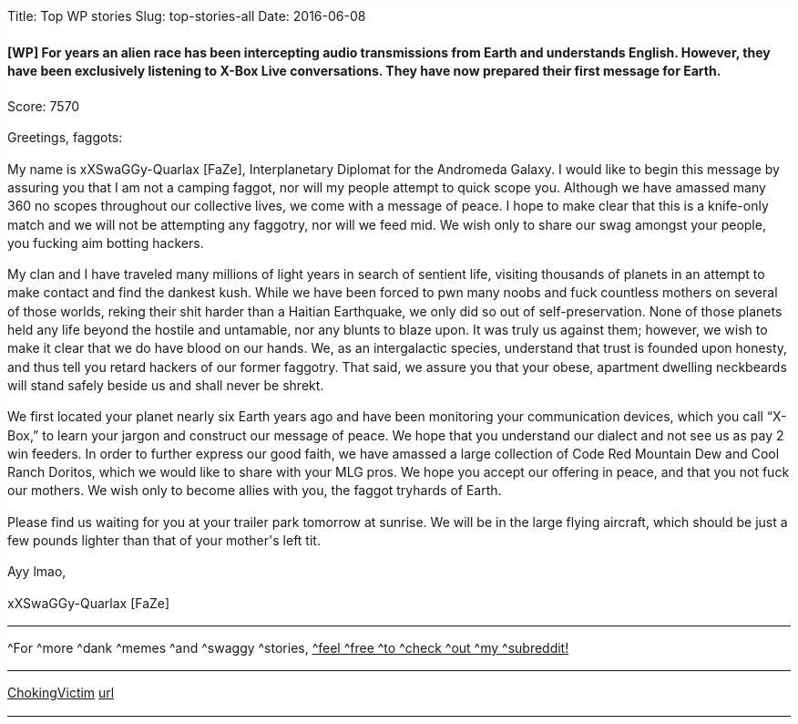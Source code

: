 Title: Top WP stories
Slug: top-stories-all
Date: 2016-06-08

#### [WP] For years an alien race has been intercepting audio transmissions from Earth and understands English. However, they have been exclusively listening to X-Box Live conversations. They have now prepared their first message for Earth.

Score: 7570

Greetings, faggots:

My name is xXSwaGGy-Quarlax [FaZe], Interplanetary Diplomat for the Andromeda Galaxy. I would like to begin this message by assuring you that I am not a camping faggot, nor will my people attempt to quick scope you. Although we have amassed many 360 no scopes throughout our collective lives, we come with a message of peace. I hope to make clear that this is a knife-only match and we will not be attempting any faggotry, nor will we feed mid. We wish only to share our swag amongst your people, you fucking aim botting hackers. 

My clan and I have traveled many millions of light years in search of sentient life, visiting thousands of planets in an attempt to make contact and find the dankest kush. While we have been forced to pwn many noobs and fuck countless mothers on several of those worlds, reking their shit harder than a Haitian Earthquake, we only did so out of self-preservation. None of those planets held any life beyond the hostile and untamable, nor any blunts to blaze upon. It was truly us against them; however, we wish to make it clear that we do have blood on our hands. We, as an intergalactic species, understand that trust is founded upon honesty, and thus tell you retard hackers of our former faggotry. That said, we assure you that your obese, apartment dwelling neckbeards will stand safely beside us and shall never be shrekt.

We first located your planet nearly six Earth years ago and have been monitoring your communication devices, which you call “X-Box,” to learn your jargon and construct our message of peace. We hope that you understand our dialect and not see us as pay 2 win feeders. In order to further express our good faith, we have amassed a large collection of Code Red Mountain Dew and Cool Ranch Doritos, which we would like to share with your MLG pros. We hope you accept our offering in peace, and that you not fuck our mothers. We wish only to become allies with you, the faggot tryhards of Earth. 

Please find us waiting for you at your trailer park tomorrow at sunrise. We will be in the large flying aircraft, which should be just a few pounds lighter than that of your mother's left tit.

Ayy lmao,

xXSwaGGy-Quarlax [FaZe]

_________

^For ^more ^dank ^memes ^and ^swaggy ^stories, [^feel ^free ^to ^check ^out ^my ^subreddit!](http://www.reddit.com/r/ChokingVictimWrites/)

----

[ChokingVictim](https://www.reddit.com/user/ChokingVictim) [url](https://www.reddit.com/r/WritingPrompts/comments/31bvbr/wp_for_years_an_alien_race_has_been_intercepting/) 

----
